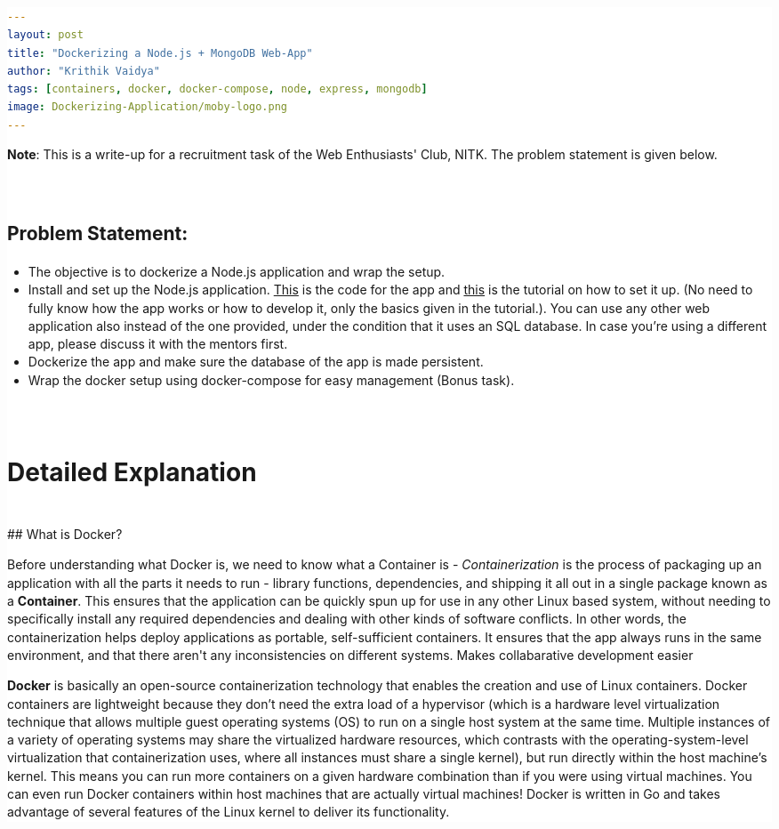 ```yaml
---
layout: post
title: "Dockerizing a Node.js + MongoDB Web-App"
author: "Krithik Vaidya"
tags: [containers, docker, docker-compose, node, express, mongodb]
image: Dockerizing-Application/moby-logo.png
---
```


**Note**: This is a write-up for a recruitment task of the Web Enthusiasts' Club, NITK.
The problem statement is given below.  

<br>

## Problem Statement: 
- The objective is to dockerize a Node.js application and wrap the setup.
- Install and set up the Node.js application. [This](https://github.com/Eslamunto/ProductsApp) is the code for the app and [this](https://github.com/Eslamunto/ProductsApp) is the tutorial on how to set it up. (No need to fully know how the app works or how to develop it, only the basics given in the tutorial.). You can use any other web application also instead of the one provided, under the condition that it uses an SQL database. In case you’re using a different app, please discuss it with the mentors first.
- Dockerize the app and make sure the database of the app is made persistent.
- Wrap the docker setup using docker-compose for easy management (Bonus task).  

<br>

# Detailed Explanation
<br>
## What is Docker?

Before understanding what Docker is, we need to know what a Container is -
*Containerization* is the process of packaging up an application with all the parts it needs to run - library functions, dependencies, and shipping it all out in a single package known as a **Container**. This ensures that the application can be quickly spun up for use in any other Linux based system, without needing to specifically install any required dependencies and dealing with other kinds of software conflicts. In other words, the containerization helps deploy applications as portable, self-sufficient containers. It ensures that the app always runs in the same environment, and that there aren't any inconsistencies on different systems. Makes collabarative development easier

**Docker** is basically an open-source containerization technology that enables the creation and use of Linux containers. Docker containers are lightweight because they don’t need the extra load of a hypervisor (which is a hardware level virtualization technique that allows multiple guest operating systems (OS) to run on a single host system at the same time. Multiple instances of a variety of operating systems may share the virtualized hardware resources, which contrasts with the operating-system-level virtualization that containerization uses, where all instances must share a single kernel), but run directly within the host machine’s kernel. This means you can run more containers on a given hardware combination than if you were using virtual machines. You can even run Docker containers within host machines that are actually virtual machines! Docker is written in Go and takes advantage of several features of the Linux kernel to deliver its functionality.

